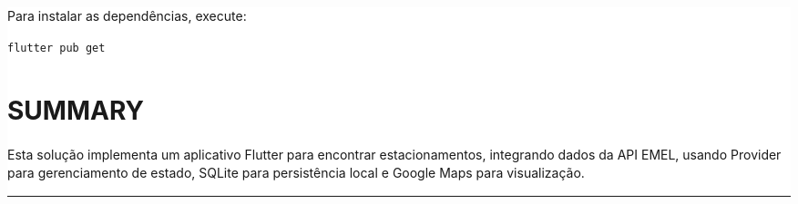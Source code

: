 Para instalar as dependências, execute:
```
flutter pub get
```

# SUMMARY

Esta solução implementa um aplicativo Flutter para encontrar estacionamentos, integrando dados da API EMEL, usando Provider para gerenciamento de estado, SQLite para persistência local e Google Maps para visualização.


---

